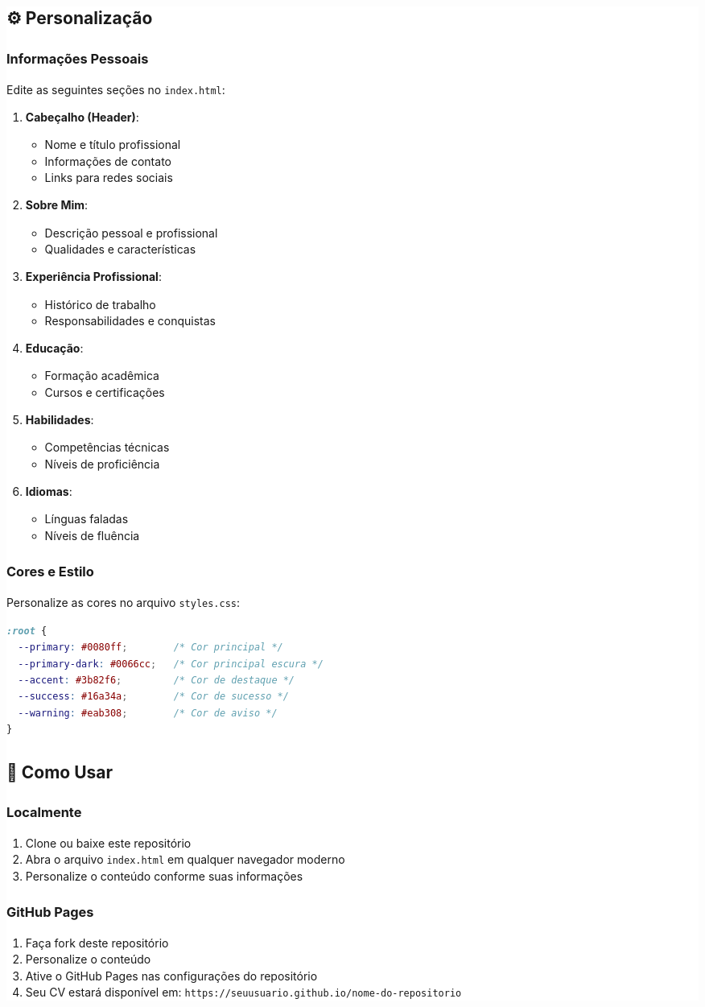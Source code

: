 ## ⚙️ Personalização

### Informações Pessoais
Edite as seguintes seções no `index.html`:

1. **Cabeçalho (Header)**:
   - Nome e título profissional
   - Informações de contato
   - Links para redes sociais

2. **Sobre Mim**:
   - Descrição pessoal e profissional
   - Qualidades e características

3. **Experiência Profissional**:
   - Histórico de trabalho
   - Responsabilidades e conquistas

4. **Educação**:
   - Formação acadêmica
   - Cursos e certificações

5. **Habilidades**:
   - Competências técnicas
   - Níveis de proficiência

6. **Idiomas**:
   - Línguas faladas
   - Níveis de fluência

### Cores e Estilo
Personalize as cores no arquivo `styles.css`:

```css
:root {
  --primary: #0080ff;        /* Cor principal */
  --primary-dark: #0066cc;   /* Cor principal escura */
  --accent: #3b82f6;         /* Cor de destaque */
  --success: #16a34a;        /* Cor de sucesso */
  --warning: #eab308;        /* Cor de aviso */
}
```

## 🚀 Como Usar

### Localmente
1. Clone ou baixe este repositório
2. Abra o arquivo `index.html` em qualquer navegador moderno
3. Personalize o conteúdo conforme suas informações

### GitHub Pages
1. Faça fork deste repositório
2. Personalize o conteúdo
3. Ative o GitHub Pages nas configurações do repositório
4. Seu CV estará disponível em: `https://seuusuario.github.io/nome-do-repositorio`
